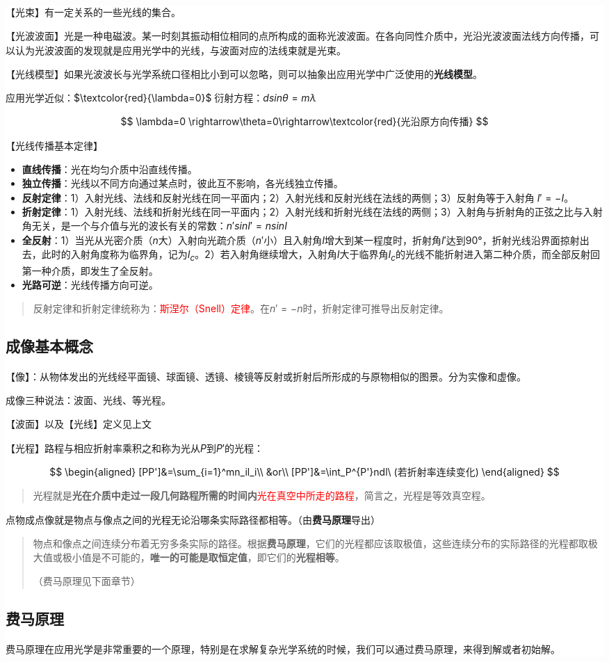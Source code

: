 【光束】有一定关系的一些光线的集合。

【光波波面】光是一种电磁波。某一时刻其振动相位相同的点所构成的面称光波波面。在各向同性介质中，光沿光波波面法线方向传播，可以认为光波波面的发现就是应用光学中的光线，与波面对应的法线束就是光束。

【光线模型】如果光波波长与光学系统口径相比小到可以忽略，则可以抽象出应用光学中广泛使用的**光线模型**。

应用光学近似：$\textcolor{red}{\lambda=0}$
衍射方程：$dsin\theta=m\lambda$

$$
\lambda=0 \rightarrow\theta=0\rightarrow\textcolor{red}{光沿原方向传播}
$$

【光线传播基本定律】

- **直线传播**：光在均匀介质中沿直线传播。
- **独立传播**：光线以不同方向通过某点时，彼此互不影响，各光线独立传播。
- **反射定律**：1）入射光线、法线和反射光线在同一平面内；2）入射光线和反射光线在法线的两侧；3）反射角等于入射角 $I'=-I$。
- **折射定律**：1）入射光线、法线和折射光线在同一平面内；2）入射光线和折射光线在法线的两侧；3）入射角与折射角的正弦之比与入射角无关，是一个与介值与光的波长有关的常数：$n'sinI'=nsinI$
- **全反射**：1）当光从光密介质（$n$大）入射向光疏介质（$n'$小）且入射角$I$增大到某一程度时，折射角$I'$达到90°，折射光线沿界面掠射出去，此时的入射角度称为临界角，记为$I_c$。2）若入射角继续增大，入射角$I$大于临界角$I_c$的光线不能折射进入第二种介质，而全部反射回第一种介质，即发生了全反射。
- **光路可逆**：光线传播方向可逆。

> 反射定律和折射定律统称为：<font color="red">斯涅尔（Snell）定律</font>。在$n'=-n$时，折射定律可推导出反射定律。

## 成像基本概念

【像】：从物体发出的光线经平面镜、球面镜、透镜、棱镜等反射或折射后所形成的与原物相似的图景。分为实像和虚像。

成像三种说法：波面、光线、等光程。

【波面】以及【光线】定义见上文

【光程】路程与相应折射率乘积之和称为光从$P$到$P'$的光程：

$$
\begin{aligned}
    [PP']&=\sum_{i=1}^mn_il_i\\
    &or\\
    [PP']&=\int_P^{P'}ndl\ (若折射率连续变化)
\end{aligned}
$$

> 光程就是**光在介质中走过一段几何路程所需的时间内**<font color="red">光在真空中所走的路程</font>，简言之，光程是等效真空程。

点物成点像就是物点与像点之间的光程无论沿哪条实际路径都相等。（由**费马原理**导出）

> 物点和像点之间连续分布着无穷多条实际的路径。根据**费马原理**，它们的光程都应该取极值，这些连续分布的实际路径的光程都取极大值或极小值是不可能的，**唯一的可能是取恒定值**，即它们的**光程相等**。
>
> （费马原理见下面章节）

## 费马原理

费马原理在应用光学是非常重要的一个原理，特别是在求解复杂光学系统的时候，我们可以通过费马原理，来得到解或者初始解。
